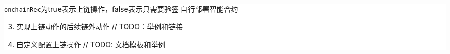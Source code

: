    ```onchainRec```为true表示上链操作，false表示只需要验签
   自行部署智能合约

3. 实现上链动作的后续链外动作 // TODO：举例和链接

4. 自定义配置上链操作 // TODO: 文档模板和举例